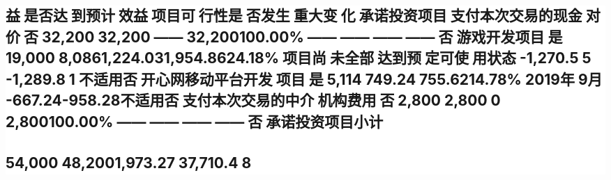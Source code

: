 益
是否达
到预计
效益
项目可
行性是
否发生
重大变
化
承诺投资项目
支付本次交易的现金
对价
否
32,200
32,200
——
32,200100.00%
——
——
——
——
否
游戏开发项目
是
19,000
8,0861,224.031,954.8624.18%
项目尚
未全部
达到预
定可使
用状态
-1,270.5
5
-1,289.8
1
不适用否
开心网移动平台开发
项目
是
5,114
749.24
755.6214.78%
2019年
9月
-667.24-958.28不适用否
支付本次交易的中介
机构费用
否
2,800
2,800
0
2,800100.00%
——
——
——
——
否
承诺投资项目小计
--
54,000
48,2001,973.27
37,710.4
8
--